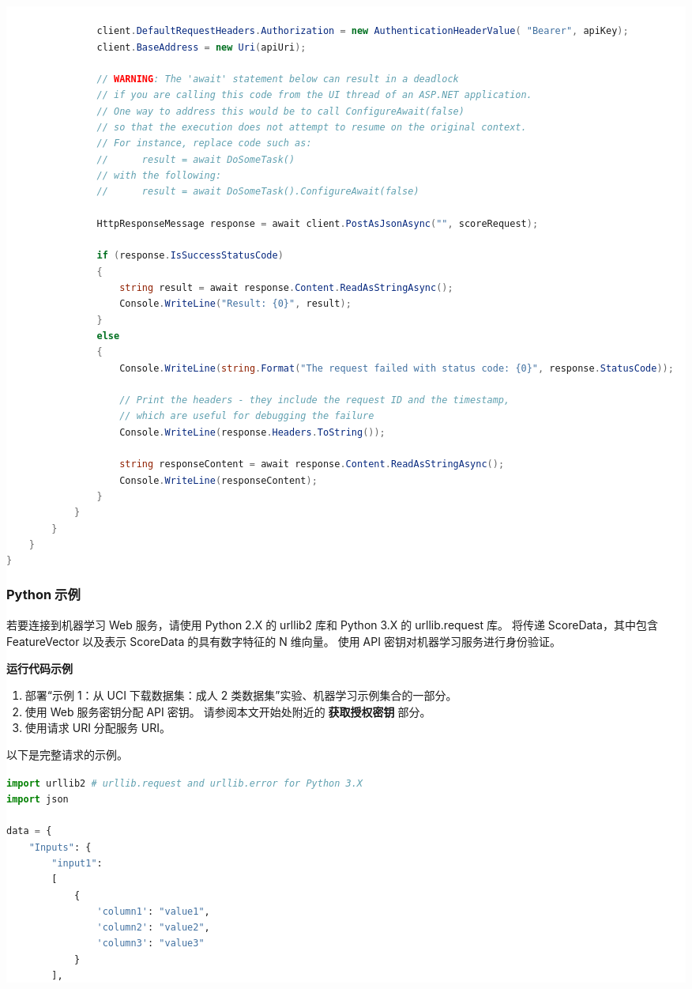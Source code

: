 ```csharp
                
                client.DefaultRequestHeaders.Authorization = new AuthenticationHeaderValue( "Bearer", apiKey);
                client.BaseAddress = new Uri(apiUri);

                // WARNING: The 'await' statement below can result in a deadlock
                // if you are calling this code from the UI thread of an ASP.NET application.
                // One way to address this would be to call ConfigureAwait(false)
                // so that the execution does not attempt to resume on the original context.
                // For instance, replace code such as:
                //      result = await DoSomeTask()
                // with the following:
                //      result = await DoSomeTask().ConfigureAwait(false)

                HttpResponseMessage response = await client.PostAsJsonAsync("", scoreRequest);

                if (response.IsSuccessStatusCode)
                {
                    string result = await response.Content.ReadAsStringAsync();
                    Console.WriteLine("Result: {0}", result);
                }
                else
                {
                    Console.WriteLine(string.Format("The request failed with status code: {0}", response.StatusCode));

                    // Print the headers - they include the request ID and the timestamp,
                    // which are useful for debugging the failure
                    Console.WriteLine(response.Headers.ToString());

                    string responseContent = await response.Content.ReadAsStringAsync();
                    Console.WriteLine(responseContent);
                }
            }
        }
    }
}
```

### <a name="python-sample"></a>Python 示例
若要连接到机器学习 Web 服务，请使用 Python 2.X 的 urllib2 库和 Python 3.X 的 urllib.request 库。 将传递 ScoreData，其中包含 FeatureVector 以及表示 ScoreData 的具有数字特征的 N 维向量。 使用 API 密钥对机器学习服务进行身份验证。

**运行代码示例**

1. 部署“示例 1：从 UCI 下载数据集：成人 2 类数据集”实验、机器学习示例集合的一部分。
2. 使用 Web 服务密钥分配 API 密钥。 请参阅本文开始处附近的 **获取授权密钥** 部分。
3. 使用请求 URI 分配服务 URI。

以下是完整请求的示例。
```python
import urllib2 # urllib.request and urllib.error for Python 3.X
import json

data = {
    "Inputs": {
        "input1":
        [
            {
                'column1': "value1",   
                'column2': "value2",   
                'column3': "value3"
            }
        ],
```